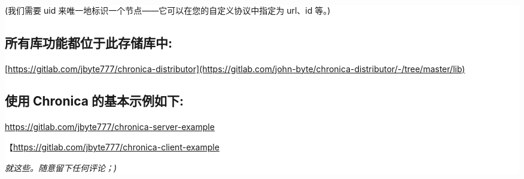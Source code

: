 (我们需要 uid 来唯一地标识一个节点——它可以在您的自定义协议中指定为 url、id 等。)

## 所有库功能都位于此存储库中:

[https://gitlab.com/jbyte777/chronica-distributor](https://gitlab.com/john-byte/chronica-distributor/-/tree/master/lib)

## 使用 Chronica 的基本示例如下:

https://gitlab.com/jbyte777/chronica-server-example

【https://gitlab.com/jbyte777/chronica-client-example 

*就这些。随意留下任何评论；)*